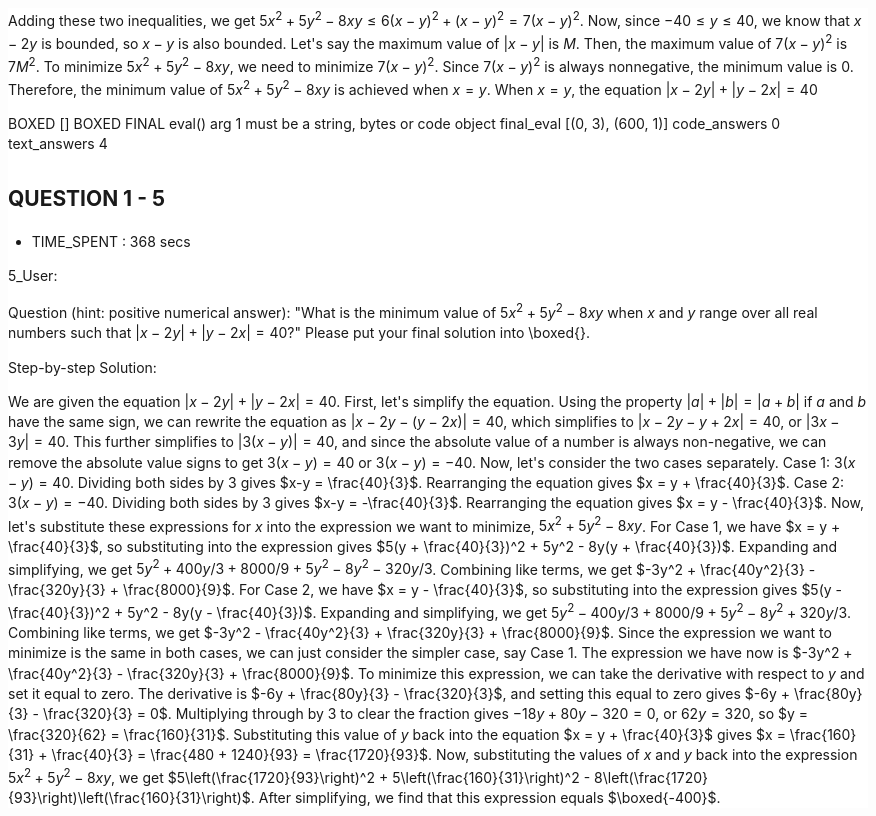 Adding these two inequalities, we get $5x^2+5y^2-8xy \leq 6(x-y)^2 + (x-y)^2 = 7(x-y)^2$.
Now, since $-40 \leq y \leq 40$, we know that $x-2y$ is bounded, so $x-y$ is also bounded.
Let's say the maximum value of $|x-y|$ is $M$.
Then, the maximum value of $7(x-y)^2$ is $7M^2$.
To minimize $5x^2+5y^2-8xy$, we need to minimize $7(x-y)^2$.
Since $7(x-y)^2$ is always nonnegative, the minimum value is $0$.
Therefore, the minimum value of $5x^2+5y^2-8xy$ is achieved when $x=y$.
When $x=y$, the equation $|x-2y| + |y-2x| = 40$

BOXED []
BOXED FINAL 
eval() arg 1 must be a string, bytes or code object final_eval
[(0, 3), (600, 1)]
code_answers 0 text_answers 4



## QUESTION 1 - 5 
- TIME_SPENT : 368 secs

5_User:

Question (hint: positive numerical answer):
"What is the minimum value of $5x^2+5y^2-8xy$ when $x$ and $y$ range over all real numbers such that $|x-2y| + |y-2x| = 40$?"
Please put your final solution into \boxed{}.

Step-by-step Solution:


We are given the equation $|x-2y| + |y-2x| = 40$.
First, let's simplify the equation. Using the property $|a| + |b| = |a+b|$ if $a$ and $b$ have the same sign, we can rewrite the equation as $|x-2y - (y-2x)| = 40$, which simplifies to $|x-2y - y+2x| = 40$, or $|3x - 3y| = 40$.
This further simplifies to $|3(x-y)| = 40$, and since the absolute value of a number is always non-negative, we can remove the absolute value signs to get $3(x-y) = 40$ or $3(x-y) = -40$.
Now, let's consider the two cases separately.
Case 1: $3(x-y) = 40$. Dividing both sides by 3 gives $x-y = \frac{40}{3}$. Rearranging the equation gives $x = y + \frac{40}{3}$.
Case 2: $3(x-y) = -40$. Dividing both sides by 3 gives $x-y = -\frac{40}{3}$. Rearranging the equation gives $x = y - \frac{40}{3}$.
Now, let's substitute these expressions for $x$ into the expression we want to minimize, $5x^2+5y^2-8xy$.
For Case 1, we have $x = y + \frac{40}{3}$, so substituting into the expression gives $5(y + \frac{40}{3})^2 + 5y^2 - 8y(y + \frac{40}{3})$.
Expanding and simplifying, we get $5y^2 + 400y/3 + 8000/9 + 5y^2 - 8y^2 - 320y/3$.
Combining like terms, we get $-3y^2 + \frac{40y^2}{3} - \frac{320y}{3} + \frac{8000}{9}$.
For Case 2, we have $x = y - \frac{40}{3}$, so substituting into the expression gives $5(y - \frac{40}{3})^2 + 5y^2 - 8y(y - \frac{40}{3})$.
Expanding and simplifying, we get $5y^2 - 400y/3 + 8000/9 + 5y^2 - 8y^2 + 320y/3$.
Combining like terms, we get $-3y^2 - \frac{40y^2}{3} + \frac{320y}{3} + \frac{8000}{9}$.
Since the expression we want to minimize is the same in both cases, we can just consider the simpler case, say Case 1.
The expression we have now is $-3y^2 + \frac{40y^2}{3} - \frac{320y}{3} + \frac{8000}{9}$.
To minimize this expression, we can take the derivative with respect to $y$ and set it equal to zero.
The derivative is $-6y + \frac{80y}{3} - \frac{320}{3}$, and setting this equal to zero gives $-6y + \frac{80y}{3} - \frac{320}{3} = 0$.
Multiplying through by 3 to clear the fraction gives $-18y + 80y - 320 = 0$, or $62y = 320$, so $y = \frac{320}{62} = \frac{160}{31}$.
Substituting this value of $y$ back into the equation $x = y + \frac{40}{3}$ gives $x = \frac{160}{31} + \frac{40}{3} = \frac{480 + 1240}{93} = \frac{1720}{93}$.
Now, substituting the values of $x$ and $y$ back into the expression $5x^2+5y^2-8xy$, we get $5\left(\frac{1720}{93}\right)^2 + 5\left(\frac{160}{31}\right)^2 - 8\left(\frac{1720}{93}\right)\left(\frac{160}{31}\right)$.
After simplifying, we find that this expression equals $\boxed{-400}$.